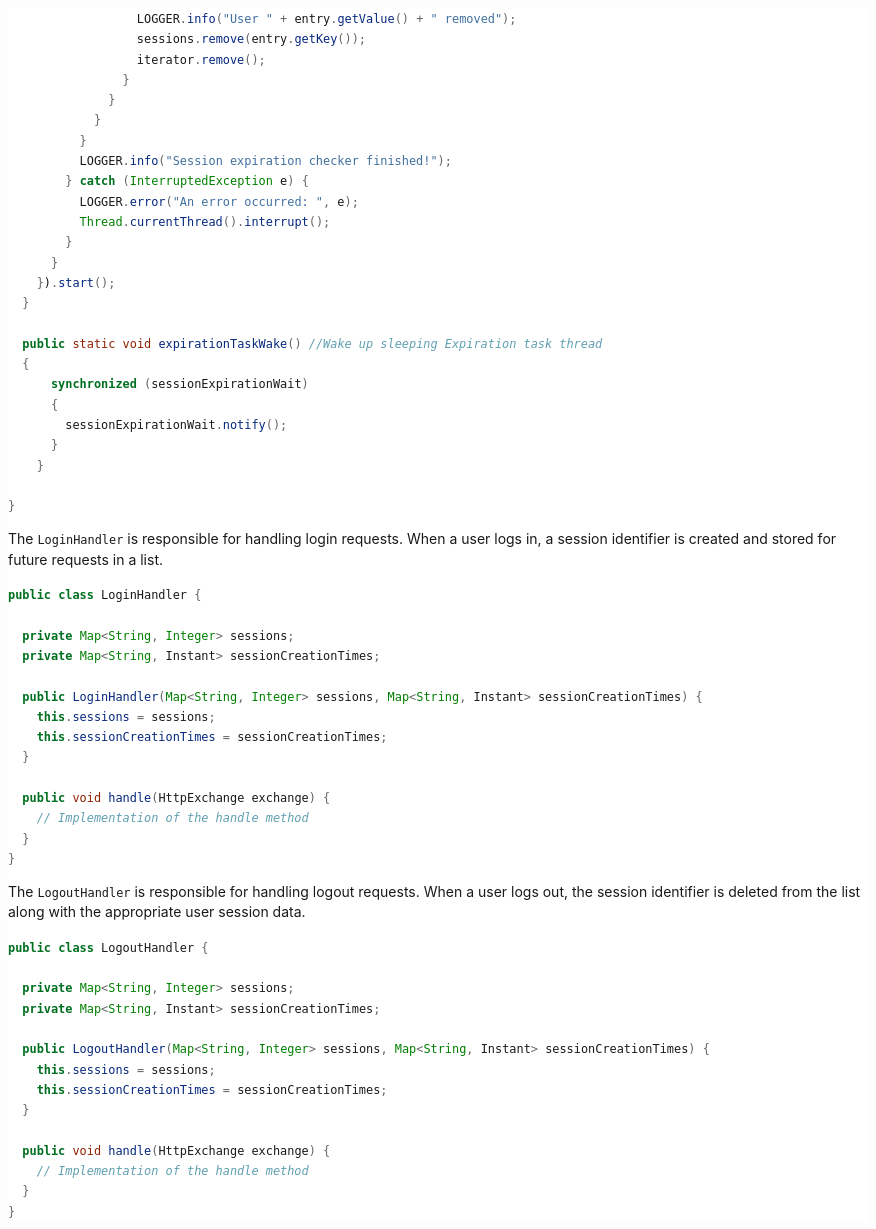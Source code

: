 ```java
                  LOGGER.info("User " + entry.getValue() + " removed");
                  sessions.remove(entry.getKey());
                  iterator.remove();
                }
              }
            }
          }
          LOGGER.info("Session expiration checker finished!");
        } catch (InterruptedException e) {
          LOGGER.error("An error occurred: ", e);
          Thread.currentThread().interrupt();
        }
      }
    }).start();
  }

  public static void expirationTaskWake() //Wake up sleeping Expiration task thread
  {
      synchronized (sessionExpirationWait)
      {
        sessionExpirationWait.notify();
      }
    }

}
```

The `LoginHandler` is responsible for handling login requests. When a user logs in, a session identifier is created and stored for future requests in a list.

```java
public class LoginHandler {

  private Map<String, Integer> sessions;
  private Map<String, Instant> sessionCreationTimes;

  public LoginHandler(Map<String, Integer> sessions, Map<String, Instant> sessionCreationTimes) {
    this.sessions = sessions;
    this.sessionCreationTimes = sessionCreationTimes;
  }

  public void handle(HttpExchange exchange) {
    // Implementation of the handle method
  }
}
```

The `LogoutHandler` is responsible for handling logout requests. When a user logs out, the session identifier is deleted from the list along with the appropriate user session data.

```java
public class LogoutHandler {

  private Map<String, Integer> sessions;
  private Map<String, Instant> sessionCreationTimes;

  public LogoutHandler(Map<String, Integer> sessions, Map<String, Instant> sessionCreationTimes) {
    this.sessions = sessions;
    this.sessionCreationTimes = sessionCreationTimes;
  }

  public void handle(HttpExchange exchange) {
    // Implementation of the handle method
  }
}
```